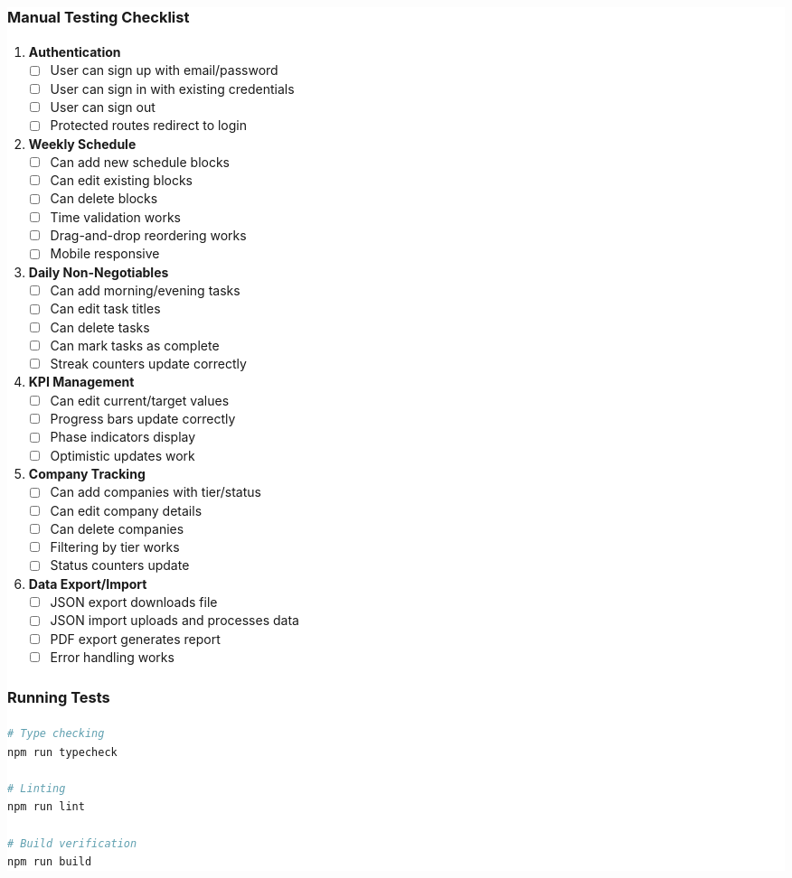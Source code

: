 ### Manual Testing Checklist

1. **Authentication**
   - [ ] User can sign up with email/password
   - [ ] User can sign in with existing credentials
   - [ ] User can sign out
   - [ ] Protected routes redirect to login

2. **Weekly Schedule**
   - [ ] Can add new schedule blocks
   - [ ] Can edit existing blocks
   - [ ] Can delete blocks
   - [ ] Time validation works
   - [ ] Drag-and-drop reordering works
   - [ ] Mobile responsive

3. **Daily Non-Negotiables**
   - [ ] Can add morning/evening tasks
   - [ ] Can edit task titles
   - [ ] Can delete tasks
   - [ ] Can mark tasks as complete
   - [ ] Streak counters update correctly

4. **KPI Management**
   - [ ] Can edit current/target values
   - [ ] Progress bars update correctly
   - [ ] Phase indicators display
   - [ ] Optimistic updates work

5. **Company Tracking**
   - [ ] Can add companies with tier/status
   - [ ] Can edit company details
   - [ ] Can delete companies
   - [ ] Filtering by tier works
   - [ ] Status counters update

6. **Data Export/Import**
   - [ ] JSON export downloads file
   - [ ] JSON import uploads and processes data
   - [ ] PDF export generates report
   - [ ] Error handling works

### Running Tests

```bash
# Type checking
npm run typecheck

# Linting
npm run lint

# Build verification
npm run build
```
